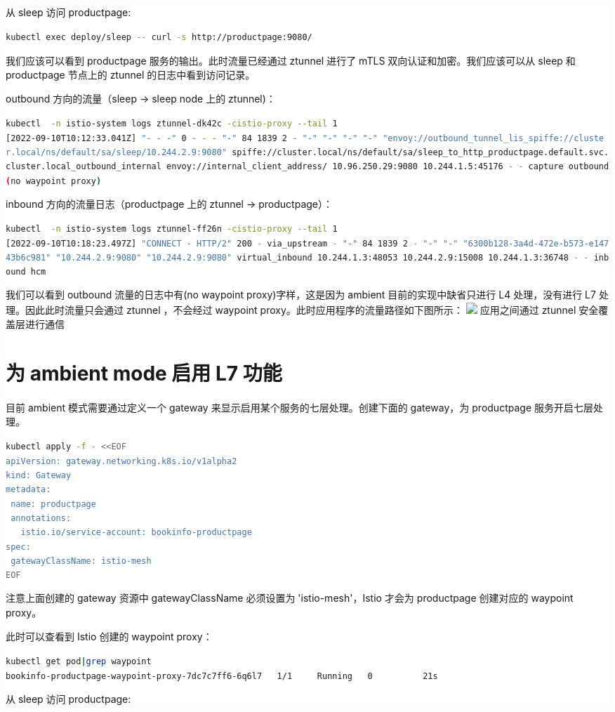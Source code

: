 
从 sleep 访问 productpage:

```bash
kubectl exec deploy/sleep -- curl -s http://productpage:9080/
```

我们应该可以看到 productpage 服务的输出。此时流量已经通过 ztunnel 进行了 mTLS 双向认证和加密。我们应该可以从 sleep 和 productpage 节点上的 ztunnel 的日志中看到访问记录。

outbound 方向的流量（sleep -> sleep node 上的 ztunnel)：
```bash
kubectl  -n istio-system logs ztunnel-dk42c -cistio-proxy --tail 1
[2022-09-10T10:12:33.041Z] "- - -" 0 - - - "-" 84 1839 2 - "-" "-" "-" "-" "envoy://outbound_tunnel_lis_spiffe://cluster.local/ns/default/sa/sleep/10.244.2.9:9080" spiffe://cluster.local/ns/default/sa/sleep_to_http_productpage.default.svc.cluster.local_outbound_internal envoy://internal_client_address/ 10.96.250.29:9080 10.244.1.5:45176 - - capture outbound (no waypoint proxy)
```

inbound 方向的流量日志（productpage 上的 ztunnel -> productpage）：
```bash
kubectl  -n istio-system logs ztunnel-ff26n -cistio-proxy --tail 1
[2022-09-10T10:18:23.497Z] "CONNECT - HTTP/2" 200 - via_upstream - "-" 84 1839 2 - "-" "-" "6300b128-3a4d-472e-b573-e14743b6c981" "10.244.2.9:9080" "10.244.2.9:9080" virtual_inbound 10.244.1.3:48053 10.244.2.9:15008 10.244.1.3:36748 - - inbound hcm
```

我们可以看到 outbound 流量的日志中有(no waypoint proxy)字样，这是因为 ambient 目前的实现中缺省只进行 L4 处理，没有进行 L7 处理。因此此时流量只会通过 ztunnel ，不会经过 waypoint proxy。此时应用程序的流量路径如下图所示：
![](/img/2022-09-10-try-istio-ambient/app-in-ambient-secure-overlay.png)
应用之间通过 ztunnel 安全覆盖层进行通信


# 为 ambient mode 启用 L7 功能

目前 ambient 模式需要通过定义一个 gateway 来显示启用某个服务的七层处理。创建下面的 gateway，为 productpage 服务开启七层处理。

```bash
kubectl apply -f - <<EOF
apiVersion: gateway.networking.k8s.io/v1alpha2
kind: Gateway
metadata:
 name: productpage
 annotations:
   istio.io/service-account: bookinfo-productpage
spec:
 gatewayClassName: istio-mesh
EOF
```

注意上面创建的 gateway 资源中 gatewayClassName 必须设置为 'istio-mesh'，Istio 才会为 productpage 创建对应的 waypoint proxy。

此时可以查看到 Istio 创建的 waypoint proxy：

```bash
kubectl get pod|grep waypoint
bookinfo-productpage-waypoint-proxy-7dc7c7ff6-6q6l7   1/1     Running   0          21s
```
从 sleep 访问 productpage:
